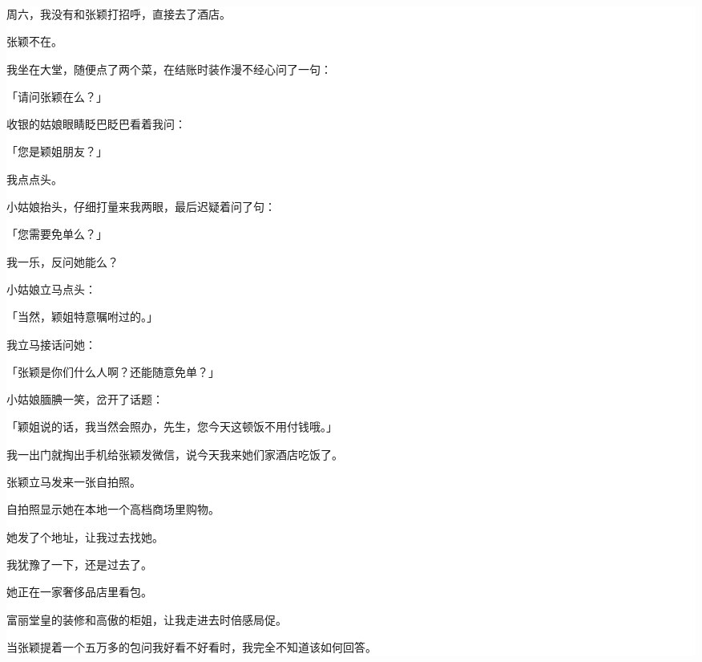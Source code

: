 
周六，我没有和张颖打招呼，直接去了酒店。


张颖不在。


我坐在大堂，随便点了两个菜，在结账时装作漫不经心问了一句：


「请问张颖在么？」


收银的姑娘眼睛眨巴眨巴看着我问：


「您是颖姐朋友？」


我点点头。


小姑娘抬头，仔细打量来我两眼，最后迟疑着问了句：


「您需要免单么？」


我一乐，反问她能么？


小姑娘立马点头：


「当然，颖姐特意嘱咐过的。」


我立马接话问她：


「张颖是你们什么人啊？还能随意免单？」


小姑娘腼腆一笑，岔开了话题：


「颖姐说的话，我当然会照办，先生，您今天这顿饭不用付钱哦。」


我一出门就掏出手机给张颖发微信，说今天我来她们家酒店吃饭了。


张颖立马发来一张自拍照。


自拍照显示她在本地一个高档商场里购物。


她发了个地址，让我过去找她。


我犹豫了一下，还是过去了。


她正在一家奢侈品店里看包。


富丽堂皇的装修和高傲的柜姐，让我走进去时倍感局促。


当张颖提着一个五万多的包问我好看不好看时，我完全不知道该如何回答。

